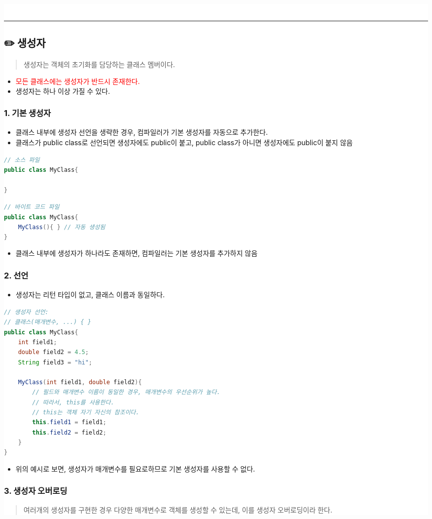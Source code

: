 <br>

---

## ✏️ 생성자
> 생성자는 객체의 초기화를 담당하는 클래스 멤버이다.

- <span style = "color: red">모든 클래스에는 생성자가 반드시 존재한다.</span>
- 생성자는 하나 이상 가질 수 있다.

### 1. 기본 생성자
- 클래스 내부에 생성자 선언을 생략한 경우, 컴파일러가 기본 생성자를 자동으로 추가한다.
- 클래스가 public class로 선언되면 생성자에도 public이 붙고, public class가 아니면 생성자에도 public이 붙지 않음 

```java
// 소스 파일
public class MyClass{
	
}
```

```java
// 바이트 코드 파일
public class MyClass{
	MyClass(){ } // 자동 생성됨
}
```
- 클래스 내부에 생성자가 하나라도 존재하면, 컴파일러는 기본 생성자를 추가하지 않음

### 2. 선언
- 생성자는 리턴 타입이 없고, 클래스 이름과 동일하다.
```java
// 생성자 선언: 
// 클래스(매개변수, ...) { }
public class MyClass{
	int field1;
	double field2 = 4.5;
	String field3 = "hi";

	MyClass(int field1, double field2){
    	// 필드와 매개변수 이름이 동일한 경우, 매개변수의 우선순위가 높다.
        // 따라서, this를 사용한다.
        // this는 객체 자기 자신의 참조이다.
    	this.field1 = field1;
        this.field2 = field2;
    } 
}
```
- 위의 예시로 보면, 생성자가 매개변수를 필요로하므로 기본 생성자를 사용할 수 없다.

### 3. 생성자 오버로딩
> 여러개의 생성자를 구현한 경우 다양한 매개변수로 객체를 생성할 수 있는데, 이를 생성자 오버로딩이라 한다.
